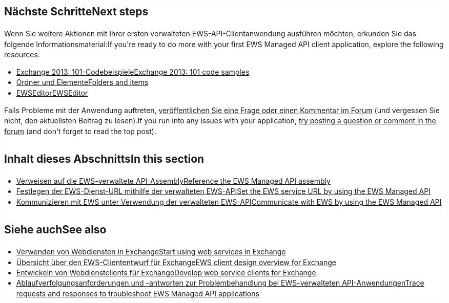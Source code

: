 
## <a name="next-steps"></a><span data-ttu-id="36a89-212">Nächste Schritte</span><span class="sxs-lookup"><span data-stu-id="36a89-212">Next steps</span></span>
<span data-ttu-id="36a89-213"><a name="Next"> </a></span><span class="sxs-lookup"><span data-stu-id="36a89-213"><a name="Next"> </a></span></span>

<span data-ttu-id="36a89-214">Wenn Sie weitere Aktionen mit Ihrer ersten verwalteten EWS-API-Clientanwendung ausführen möchten, erkunden Sie das folgende Informationsmaterial:</span><span class="sxs-lookup"><span data-stu-id="36a89-214">If you're ready to do more with your first EWS Managed API client application, explore the following resources:</span></span>
  
- [<span data-ttu-id="36a89-215">Exchange 2013: 101-Codebeispiele</span><span class="sxs-lookup"><span data-stu-id="36a89-215">Exchange 2013: 101 code samples</span></span>](https://code.msdn.microsoft.com/exchange/Exchange-2013-101-Code-3c38582c)   
- [<span data-ttu-id="36a89-216">Ordner und Elemente</span><span class="sxs-lookup"><span data-stu-id="36a89-216">Folders and items</span></span>](folders-and-items-in-ews-in-exchange.md)    
- [<span data-ttu-id="36a89-217">EWSEditor</span><span class="sxs-lookup"><span data-stu-id="36a89-217">EWSEditor</span></span>](http://ewseditor.codeplex.com/)
    
<span data-ttu-id="36a89-218">Falls Probleme mit der Anwendung auftreten, [veröffentlichen Sie eine Frage oder einen Kommentar im Forum](https://social.technet.microsoft.com/Forums/exchange/home?forum=exchangesvrdevelopment) (und vergessen Sie nicht, den aktuellsten Beitrag zu lesen).</span><span class="sxs-lookup"><span data-stu-id="36a89-218">If you run into any issues with your application, [try posting a question or comment in the forum](https://social.technet.microsoft.com/Forums/exchange/home?forum=exchangesvrdevelopment) (and don't forget to read the top post).</span></span> 
  
## <a name="in-this-section"></a><span data-ttu-id="36a89-219">Inhalt dieses Abschnitts</span><span class="sxs-lookup"><span data-stu-id="36a89-219">In this section</span></span>
<span data-ttu-id="36a89-220"><a name="Next"> </a></span><span class="sxs-lookup"><span data-stu-id="36a89-220"><a name="Next"> </a></span></span>

- [<span data-ttu-id="36a89-221">Verweisen auf die EWS-verwaltete API-Assembly</span><span class="sxs-lookup"><span data-stu-id="36a89-221">Reference the EWS Managed API assembly</span></span>](how-to-reference-the-ews-managed-api-assembly.md)   
- [<span data-ttu-id="36a89-222">Festlegen der EWS-Dienst-URL mithilfe der verwalteten EWS-API</span><span class="sxs-lookup"><span data-stu-id="36a89-222">Set the EWS service URL by using the EWS Managed API</span></span>](how-to-set-the-ews-service-url-by-using-the-ews-managed-api.md)   
- [<span data-ttu-id="36a89-223">Kommunizieren mit EWS unter Verwendung der verwalteten EWS-API</span><span class="sxs-lookup"><span data-stu-id="36a89-223">Communicate with EWS by using the EWS Managed API</span></span>](how-to-communicate-with-ews-by-using-the-ews-managed-api.md)
    
## <a name="see-also"></a><span data-ttu-id="36a89-224">Siehe auch</span><span class="sxs-lookup"><span data-stu-id="36a89-224">See also</span></span>

- [<span data-ttu-id="36a89-225">Verwenden von Webdiensten in Exchange</span><span class="sxs-lookup"><span data-stu-id="36a89-225">Start using web services in Exchange</span></span>](start-using-web-services-in-exchange.md)    
- [<span data-ttu-id="36a89-226">Übersicht über den EWS-Cliententwurf für Exchange</span><span class="sxs-lookup"><span data-stu-id="36a89-226">EWS client design overview for Exchange</span></span>](ews-client-design-overview-for-exchange.md)    
- [<span data-ttu-id="36a89-227">Entwickeln von Webdienstclients für Exchange</span><span class="sxs-lookup"><span data-stu-id="36a89-227">Develop web service clients for Exchange</span></span>](develop-web-service-clients-for-exchange.md)   
- [<span data-ttu-id="36a89-228">Ablaufverfolgungsanforderungen und -antworten zur Problembehandlung bei EWS-verwalteten API-Anwendungen</span><span class="sxs-lookup"><span data-stu-id="36a89-228">Trace requests and responses to troubleshoot EWS Managed API applications</span></span>](how-to-trace-requests-responses-to-troubleshoot-ews-managed-api-applications.md)
    

